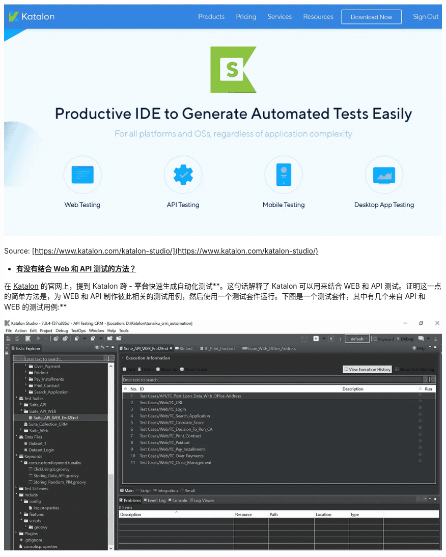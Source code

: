 ![](img/267a5b73454adb8dfd554902156b327c.png)

Source: [https://www.katalon.com/katalon-studio/](https://www.katalon.com/katalon-studio/)

*   [**有没有结合 Web 和 API 测试的方法？**](https://forum.katalon.com/t/is-there-a-way-to-combine-web-and-api-tests/18160)

在 [Katalon](https://www.katalon.com/) 的官网上，提到 Katalon 跨 - **平台**快速生成自动化测试**。这句话解释了 Katalon 可以用来结合 WEB 和 API 测试。证明这一点的简单方法是，为 WEB 和 API 制作彼此相关的测试用例，然后使用一个测试套件运行。下图是一个测试套件，其中有几个来自 API 和 WEB 的测试用例:**

![](img/ca7e6a839a2231c54e9960d4ba9293dc.png)

